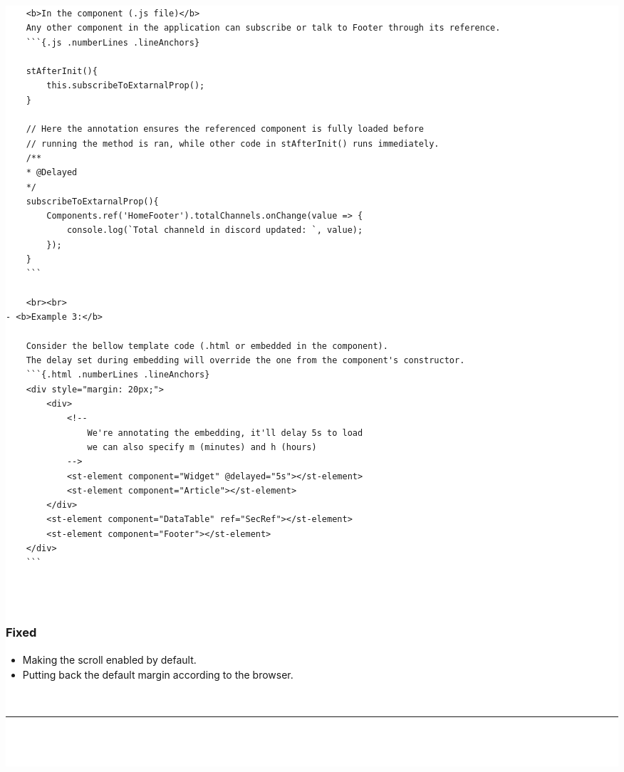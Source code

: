         <b>In the component (.js file)</b>
        Any other component in the application can subscribe or talk to Footer through its reference.
        ```{.js .numberLines .lineAnchors}

        stAfterInit(){
            this.subscribeToExtarnalProp();
        }

        // Here the annotation ensures the referenced component is fully loaded before 
        // running the method is ran, while other code in stAfterInit() runs immediately.
        /**  
        * @Delayed 
        */
        subscribeToExtarnalProp(){ 
            Components.ref('HomeFooter').totalChannels.onChange(value => {
                console.log(`Total channeld in discord updated: `, value);
            });
        }
        ```

        <br><br>
    - <b>Example 3:</b>

        Consider the bellow template code (.html or embedded in the component).
        The delay set during embedding will override the one from the component's constructor.
        ```{.html .numberLines .lineAnchors}
        <div style="margin: 20px;">
            <div>
                <!-- 
                    We're annotating the embedding, it'll delay 5s to load
                    we can also specify m (minutes) and h (hours)
                -->
                <st-element component="Widget" @delayed="5s"></st-element>
                <st-element component="Article"></st-element>
            </div>
            <st-element component="DataTable" ref="SecRef"></st-element>
            <st-element component="Footer"></st-element>
        </div>
        ```

<br><br>



### Fixed
- Making the scroll enabled by default.
- Putting back the default margin according to the browser.

<br>
<hr>
<p>&nbsp;</p>
<p>&nbsp;</p>



